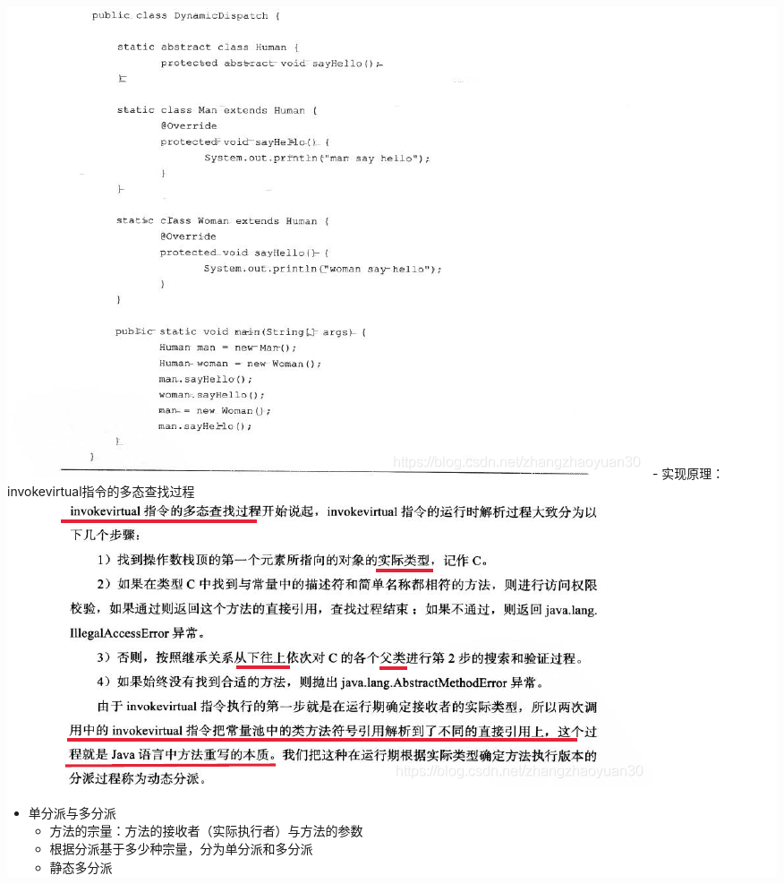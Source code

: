 ![](../picture/JVM/动态分派.png)
    - 实现原理：invokevirtual指令的多态查找过程
    ![](../picture/JVM/动态分派原理.png)
- 单分派与多分派
    - 方法的宗量：方法的接收者（实际执行者）与方法的参数
    - 根据分派基于多少种宗量，分为单分派和多分派
    - 静态多分派